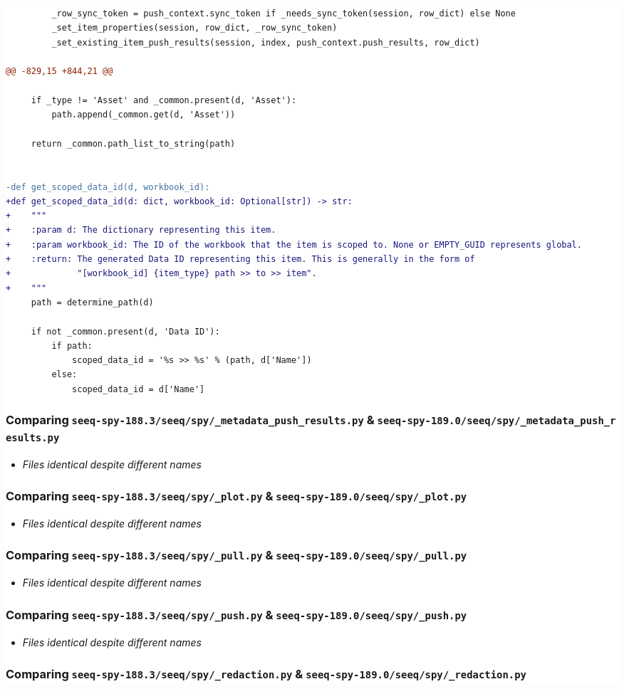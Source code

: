 ```diff
         _row_sync_token = push_context.sync_token if _needs_sync_token(session, row_dict) else None
         _set_item_properties(session, row_dict, _row_sync_token)
         _set_existing_item_push_results(session, index, push_context.push_results, row_dict)
 
@@ -829,15 +844,21 @@
 
     if _type != 'Asset' and _common.present(d, 'Asset'):
         path.append(_common.get(d, 'Asset'))
 
     return _common.path_list_to_string(path)
 
 
-def get_scoped_data_id(d, workbook_id):
+def get_scoped_data_id(d: dict, workbook_id: Optional[str]) -> str:
+    """
+    :param d: The dictionary representing this item.
+    :param workbook_id: The ID of the workbook that the item is scoped to. None or EMPTY_GUID represents global.
+    :return: The generated Data ID representing this item. This is generally in the form of
+             "[workbook_id] {item_type} path >> to >> item".
+    """
     path = determine_path(d)
 
     if not _common.present(d, 'Data ID'):
         if path:
             scoped_data_id = '%s >> %s' % (path, d['Name'])
         else:
             scoped_data_id = d['Name']
```

### Comparing `seeq-spy-188.3/seeq/spy/_metadata_push_results.py` & `seeq-spy-189.0/seeq/spy/_metadata_push_results.py`

 * *Files identical despite different names*

### Comparing `seeq-spy-188.3/seeq/spy/_plot.py` & `seeq-spy-189.0/seeq/spy/_plot.py`

 * *Files identical despite different names*

### Comparing `seeq-spy-188.3/seeq/spy/_pull.py` & `seeq-spy-189.0/seeq/spy/_pull.py`

 * *Files identical despite different names*

### Comparing `seeq-spy-188.3/seeq/spy/_push.py` & `seeq-spy-189.0/seeq/spy/_push.py`

 * *Files identical despite different names*

### Comparing `seeq-spy-188.3/seeq/spy/_redaction.py` & `seeq-spy-189.0/seeq/spy/_redaction.py`
